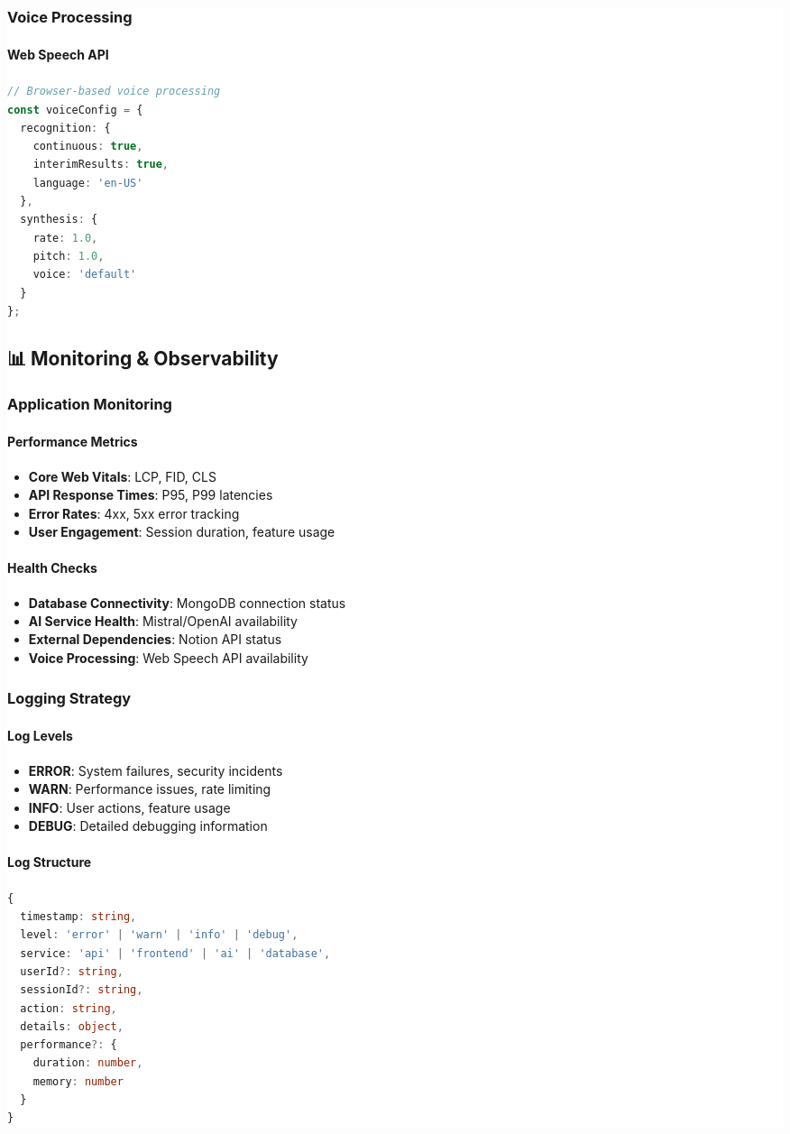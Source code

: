### Voice Processing

#### Web Speech API
```typescript
// Browser-based voice processing
const voiceConfig = {
  recognition: {
    continuous: true,
    interimResults: true,
    language: 'en-US'
  },
  synthesis: {
    rate: 1.0,
    pitch: 1.0,
    voice: 'default'
  }
};
```

## 📊 Monitoring & Observability

### Application Monitoring

#### Performance Metrics
- **Core Web Vitals**: LCP, FID, CLS
- **API Response Times**: P95, P99 latencies
- **Error Rates**: 4xx, 5xx error tracking
- **User Engagement**: Session duration, feature usage

#### Health Checks
- **Database Connectivity**: MongoDB connection status
- **AI Service Health**: Mistral/OpenAI availability
- **External Dependencies**: Notion API status
- **Voice Processing**: Web Speech API availability

### Logging Strategy

#### Log Levels
- **ERROR**: System failures, security incidents
- **WARN**: Performance issues, rate limiting
- **INFO**: User actions, feature usage
- **DEBUG**: Detailed debugging information

#### Log Structure
```typescript
{
  timestamp: string,
  level: 'error' | 'warn' | 'info' | 'debug',
  service: 'api' | 'frontend' | 'ai' | 'database',
  userId?: string,
  sessionId?: string,
  action: string,
  details: object,
  performance?: {
    duration: number,
    memory: number
  }
}
```
